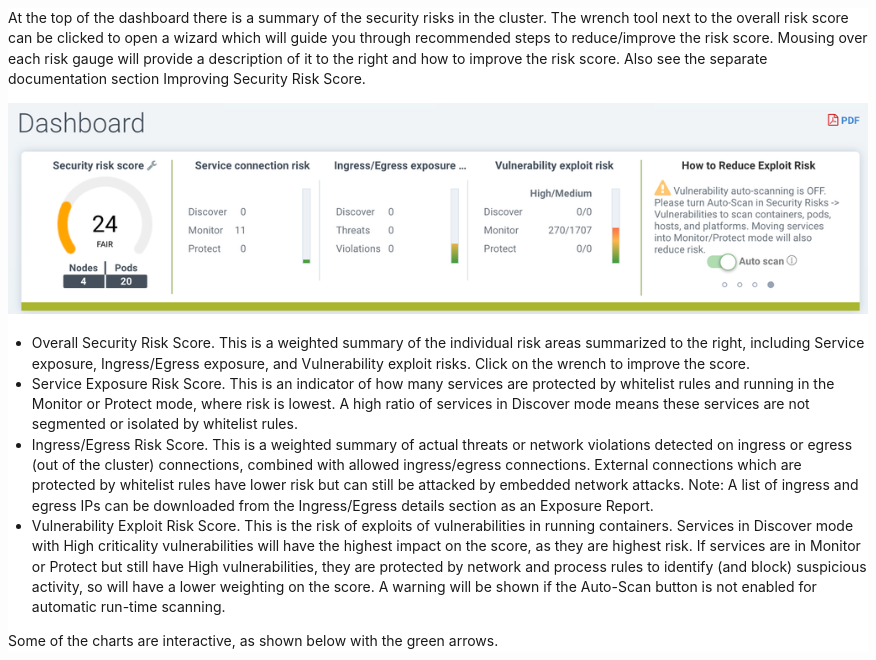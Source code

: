 At the top of the dashboard there is a summary of the security risks in the cluster. The wrench tool next to the overall risk score can be clicked to open a wizard which will guide you through recommended steps to reduce/improve the risk score. Mousing over each risk gauge will provide a description of it to the right and how to improve the risk score. Also see the separate documentation section Improving Security Risk Score.

![Risks](Dashboard_Risks.png)

+ Overall Security Risk Score. This is a weighted summary of the individual risk areas summarized to the right, including Service exposure, Ingress/Egress exposure, and Vulnerability exploit risks. Click on the wrench to improve the score.
+ Service Exposure Risk Score. This is an indicator of how many services are protected by whitelist rules and running in the Monitor or Protect mode, where risk is lowest. A high ratio of services in Discover mode means these services are not segmented or isolated by whitelist rules.
+ Ingress/Egress Risk Score. This is a weighted summary of actual threats or network violations detected on ingress or egress (out of the cluster) connections, combined with allowed ingress/egress connections. External connections which are protected by whitelist rules have lower risk but can still be attacked by embedded network attacks. Note: A list of ingress and egress IPs can be downloaded from the Ingress/Egress details section as an Exposure Report.
+ Vulnerability Exploit Risk Score. This is the risk of exploits of vulnerabilities in running containers. Services in Discover mode with High criticality vulnerabilities will have the highest impact on the score, as they are highest risk. If services are in Monitor or Protect but still have High vulnerabilities, they are protected by network and process rules to identify (and block) suspicious activity, so will have a lower weighting on the score. A warning will be shown if the Auto-Scan button is not enabled for automatic run-time scanning.

Some of the charts are interactive, as shown below with the green arrows.
